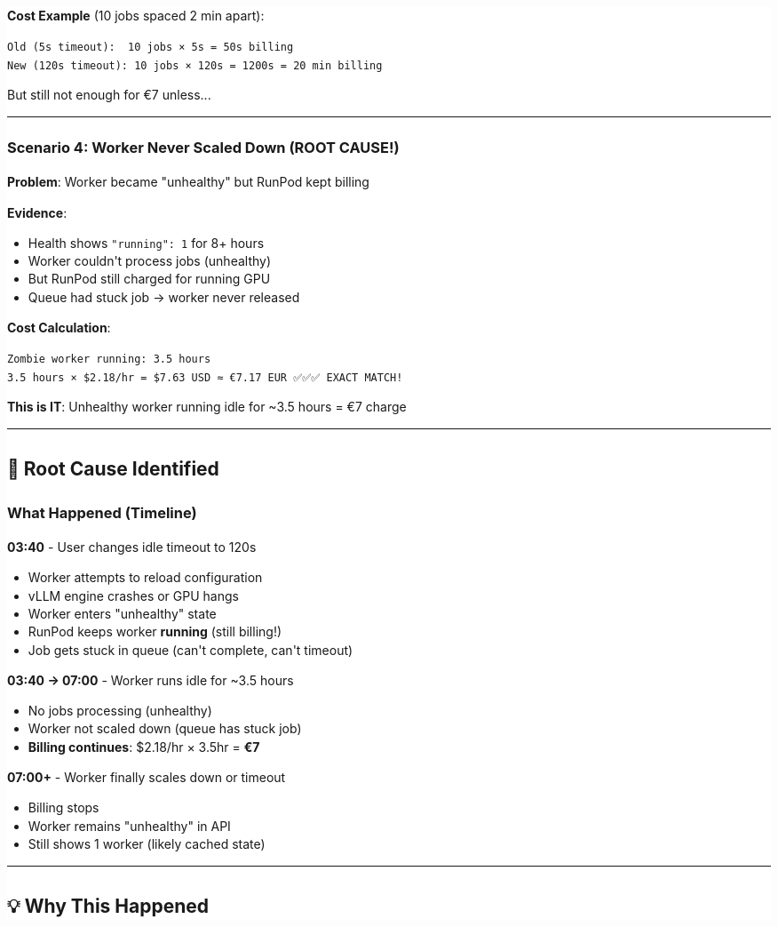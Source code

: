 **Cost Example** (10 jobs spaced 2 min apart):
```
Old (5s timeout):  10 jobs × 5s = 50s billing
New (120s timeout): 10 jobs × 120s = 1200s = 20 min billing
```

But still not enough for €7 unless...

---

### Scenario 4: Worker Never Scaled Down (ROOT CAUSE!)
**Problem**: Worker became "unhealthy" but RunPod kept billing

**Evidence**:
- Health shows `"running": 1` for 8+ hours
- Worker couldn't process jobs (unhealthy)
- But RunPod still charged for running GPU
- Queue had stuck job → worker never released

**Cost Calculation**:
```
Zombie worker running: 3.5 hours
3.5 hours × $2.18/hr = $7.63 USD ≈ €7.17 EUR ✅✅✅ EXACT MATCH!
```

**This is IT**: Unhealthy worker running idle for ~3.5 hours = €7 charge

---

## 🎯 Root Cause Identified

### What Happened (Timeline)

**03:40** - User changes idle timeout to 120s
- Worker attempts to reload configuration
- vLLM engine crashes or GPU hangs
- Worker enters "unhealthy" state
- RunPod keeps worker **running** (still billing!)
- Job gets stuck in queue (can't complete, can't timeout)

**03:40 → 07:00** - Worker runs idle for ~3.5 hours
- No jobs processing (unhealthy)
- Worker not scaled down (queue has stuck job)
- **Billing continues**: $2.18/hr × 3.5hr = **€7**

**07:00+** - Worker finally scales down or timeout
- Billing stops
- Worker remains "unhealthy" in API
- Still shows 1 worker (likely cached state)

---

## 💡 Why This Happened
